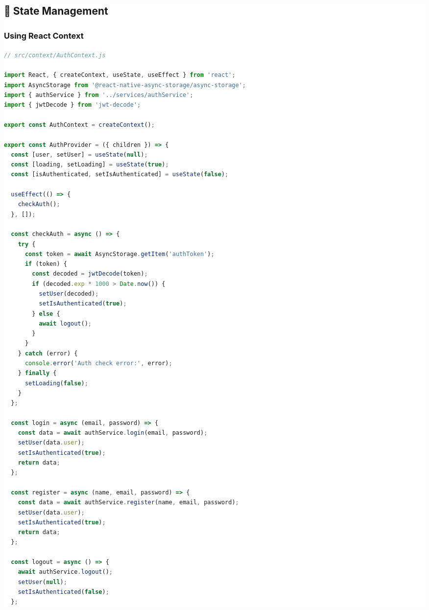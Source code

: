 
## 🔄 State Management

### Using React Context

```javascript
// src/context/AuthContext.js

import React, { createContext, useState, useEffect } from 'react';
import AsyncStorage from '@react-native-async-storage/async-storage';
import { authService } from '../services/authService';
import { jwtDecode } from 'jwt-decode';

export const AuthContext = createContext();

export const AuthProvider = ({ children }) => {
  const [user, setUser] = useState(null);
  const [loading, setLoading] = useState(true);
  const [isAuthenticated, setIsAuthenticated] = useState(false);

  useEffect(() => {
    checkAuth();
  }, []);

  const checkAuth = async () => {
    try {
      const token = await AsyncStorage.getItem('authToken');
      if (token) {
        const decoded = jwtDecode(token);
        if (decoded.exp * 1000 > Date.now()) {
          setUser(decoded);
          setIsAuthenticated(true);
        } else {
          await logout();
        }
      }
    } catch (error) {
      console.error('Auth check error:', error);
    } finally {
      setLoading(false);
    }
  };

  const login = async (email, password) => {
    const data = await authService.login(email, password);
    setUser(data.user);
    setIsAuthenticated(true);
    return data;
  };

  const register = async (name, email, password) => {
    const data = await authService.register(name, email, password);
    setUser(data.user);
    setIsAuthenticated(true);
    return data;
  };

  const logout = async () => {
    await authService.logout();
    setUser(null);
    setIsAuthenticated(false);
  };

```